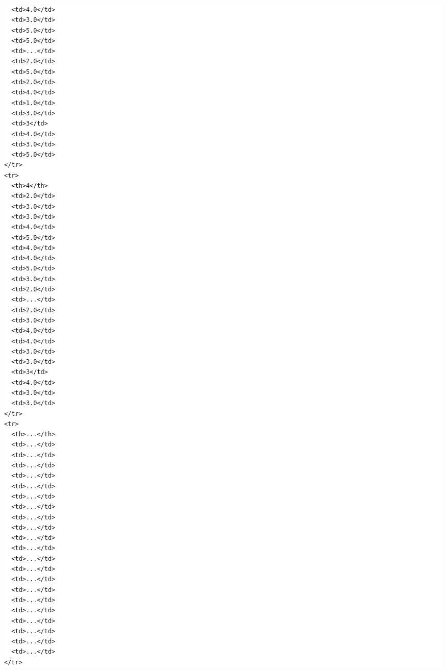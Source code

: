       <td>4.0</td>
      <td>3.0</td>
      <td>5.0</td>
      <td>5.0</td>
      <td>...</td>
      <td>2.0</td>
      <td>5.0</td>
      <td>2.0</td>
      <td>4.0</td>
      <td>1.0</td>
      <td>3.0</td>
      <td>3</td>
      <td>4.0</td>
      <td>3.0</td>
      <td>5.0</td>
    </tr>
    <tr>
      <th>4</th>
      <td>2.0</td>
      <td>3.0</td>
      <td>3.0</td>
      <td>4.0</td>
      <td>5.0</td>
      <td>4.0</td>
      <td>4.0</td>
      <td>5.0</td>
      <td>3.0</td>
      <td>2.0</td>
      <td>...</td>
      <td>2.0</td>
      <td>3.0</td>
      <td>4.0</td>
      <td>4.0</td>
      <td>3.0</td>
      <td>3.0</td>
      <td>3</td>
      <td>4.0</td>
      <td>3.0</td>
      <td>3.0</td>
    </tr>
    <tr>
      <th>...</th>
      <td>...</td>
      <td>...</td>
      <td>...</td>
      <td>...</td>
      <td>...</td>
      <td>...</td>
      <td>...</td>
      <td>...</td>
      <td>...</td>
      <td>...</td>
      <td>...</td>
      <td>...</td>
      <td>...</td>
      <td>...</td>
      <td>...</td>
      <td>...</td>
      <td>...</td>
      <td>...</td>
      <td>...</td>
      <td>...</td>
      <td>...</td>
    </tr>